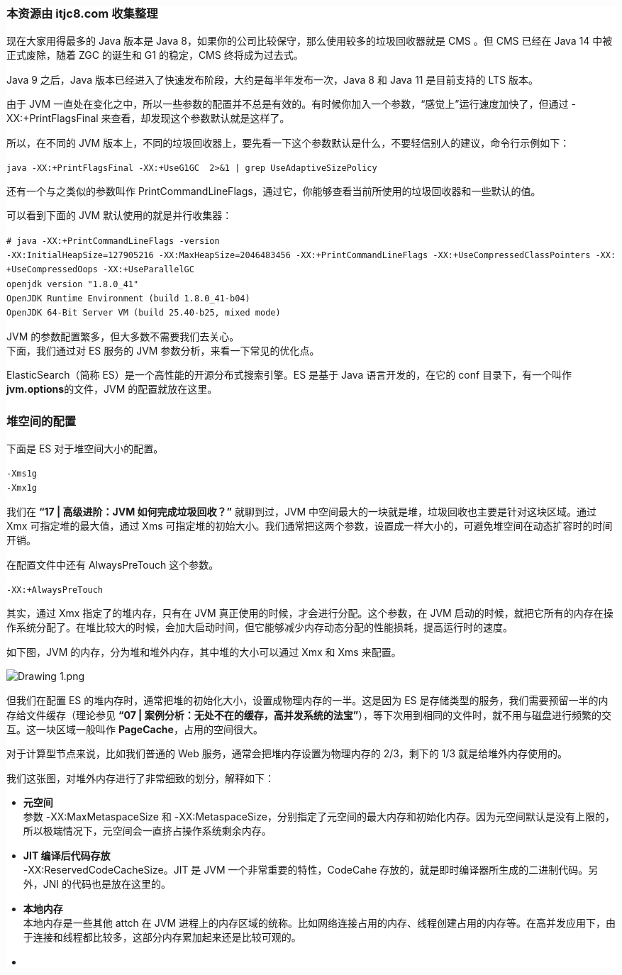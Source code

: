 ### 本资源由 itjc8.com 收集整理
<p data-nodeid="1397" class="">现在大家用得最多的 Java 版本是 Java 8，如果你的公司比较保守，那么使用较多的垃圾回收器就是 CMS 。但 CMS 已经在 Java 14 中被正式废除，随着 ZGC 的诞生和 G1 的稳定，CMS 终将成为过去式。</p>
<p data-nodeid="1398">Java 9 之后，Java 版本已经进入了快速发布阶段，大约是每半年发布一次，Java 8 和 Java 11 是目前支持的 LTS 版本。</p>
<p data-nodeid="1399">由于 JVM 一直处在变化之中，所以一些参数的配置并不总是有效的。有时候你加入一个参数，“感觉上”运行速度加快了，但通过 -XX:+PrintFlagsFinal 来查看，却发现这个参数默认就是这样了。</p>
<p data-nodeid="1400">所以，在不同的 JVM 版本上，不同的垃圾回收器上，要先看一下这个参数默认是什么，不要轻信别人的建议，命令行示例如下：</p>
<pre class="lang-dart" data-nodeid="1401"><code data-language="dart">java -XX:+PrintFlagsFinal -XX:+UseG1GC &nbsp;<span class="hljs-number">2</span>&gt;&amp;<span class="hljs-number">1</span> | grep UseAdaptiveSizePolicy
</code></pre>
<p data-nodeid="1402">还有一个与之类似的参数叫作 PrintCommandLineFlags，通过它，你能够查看当前所使用的垃圾回收器和一些默认的值。</p>
<p data-nodeid="1403">可以看到下面的 JVM 默认使用的就是并行收集器：</p>
<pre class="lang-dart" data-nodeid="1404"><code data-language="dart"># java -XX:+PrintCommandLineFlags -version
-XX:InitialHeapSize=<span class="hljs-number">127905216</span> -XX:MaxHeapSize=<span class="hljs-number">2046483456</span> -XX:+PrintCommandLineFlags -XX:+UseCompressedClassPointers -XX:+UseCompressedOops -XX:+UseParallelGC
openjdk version <span class="hljs-string">"1.8.0_41"</span>
OpenJDK Runtime Environment (build <span class="hljs-number">1.8</span><span class="hljs-number">.0</span>_41-b04)
OpenJDK <span class="hljs-number">64</span>-Bit Server VM (build <span class="hljs-number">25.40</span>-b25, mixed mode)
</code></pre>
<p data-nodeid="1405">JVM 的参数配置繁多，但大多数不需要我们去关心。<br>
下面，我们通过对 ES 服务的 JVM 参数分析，来看一下常见的优化点。</p>
<p data-nodeid="1406">ElasticSearch（简称 ES）是一个高性能的开源分布式搜索引擎。ES 是基于 Java 语言开发的，在它的 conf 目录下，有一个叫作<strong data-nodeid="1536">jvm.options</strong>的文件，JVM 的配置就放在这里。</p>
<h3 data-nodeid="1407">堆空间的配置</h3>
<p data-nodeid="1408">下面是 ES 对于堆空间大小的配置。</p>
<pre class="lang-dart" data-nodeid="1409"><code data-language="dart">-Xms1g
-Xmx1g
</code></pre>
<p data-nodeid="1410">我们在 <strong data-nodeid="1546">“17 | 高级进阶：JVM 如何完成垃圾回收？”</strong> 就聊到过，JVM 中空间最大的一块就是堆，垃圾回收也主要是针对这块区域。通过 Xmx 可指定堆的最大值，通过 Xms 可指定堆的初始大小。我们通常把这两个参数，设置成一样大小的，可避免堆空间在动态扩容时的时间开销。</p>
<p data-nodeid="1411">在配置文件中还有 AlwaysPreTouch 这个参数。</p>
<pre class="lang-dart" data-nodeid="1412"><code data-language="dart">-XX:+AlwaysPreTouch
</code></pre>
<p data-nodeid="1413">其实，通过 Xmx 指定了的堆内存，只有在 JVM 真正使用的时候，才会进行分配。这个参数，在 JVM 启动的时候，就把它所有的内存在操作系统分配了。在堆比较大的时候，会加大启动时间，但它能够减少内存动态分配的性能损耗，提高运行时的速度。</p>
<p data-nodeid="1414">如下图，JVM 的内存，分为堆和堆外内存，其中堆的大小可以通过 Xmx 和 Xms 来配置。</p>
<p data-nodeid="1415"><img src="https://s0.lgstatic.com/i/image/M00/4E/F1/CgqCHl9fOACAW_TIAAClqw0re70194.png" alt="Drawing 1.png" data-nodeid="1552"></p>
<p data-nodeid="1416">但我们在配置 ES 的堆内存时，通常把堆的初始化大小，设置成物理内存的一半。这是因为 ES 是存储类型的服务，我们需要预留一半的内存给文件缓存（理论参见 <strong data-nodeid="1564">“07 | 案例分析：无处不在的缓存，高并发系统的法宝”</strong>），等下次用到相同的文件时，就不用与磁盘进行频繁的交互。这一块区域一般叫作 <strong data-nodeid="1565">PageCache</strong>，占用的空间很大。</p>
<p data-nodeid="1417">对于计算型节点来说，比如我们普通的 Web 服务，通常会把堆内存设置为物理内存的 2/3，剩下的 1/3 就是给堆外内存使用的。</p>
<p data-nodeid="1418">我们这张图，对堆外内存进行了非常细致的划分，解释如下：</p>
<ul data-nodeid="1419">
<li data-nodeid="1420">
<p data-nodeid="1421"><strong data-nodeid="1573">元空间</strong><br>
参数 -XX:MaxMetaspaceSize 和 -XX:MetaspaceSize，分别指定了元空间的最大内存和初始化内存。因为元空间默认是没有上限的，所以极端情况下，元空间会一直挤占操作系统剩余内存。</p>
</li>
<li data-nodeid="1422">
<p data-nodeid="1423"><strong data-nodeid="1579">JIT 编译后代码存放</strong><br>
-XX:ReservedCodeCacheSize。JIT 是 JVM 一个非常重要的特性，CodeCahe 存放的，就是即时编译器所生成的二进制代码。另外，JNI 的代码也是放在这里的。</p>
</li>
<li data-nodeid="1424">
<p data-nodeid="1425"><strong data-nodeid="1585">本地内存</strong><br>
本地内存是一些其他 attch 在 JVM 进程上的内存区域的统称。比如网络连接占用的内存、线程创建占用的内存等。在高并发应用下，由于连接和线程都比较多，这部分内存累加起来还是比较可观的。</p>
</li>
<li data-nodeid="1426">